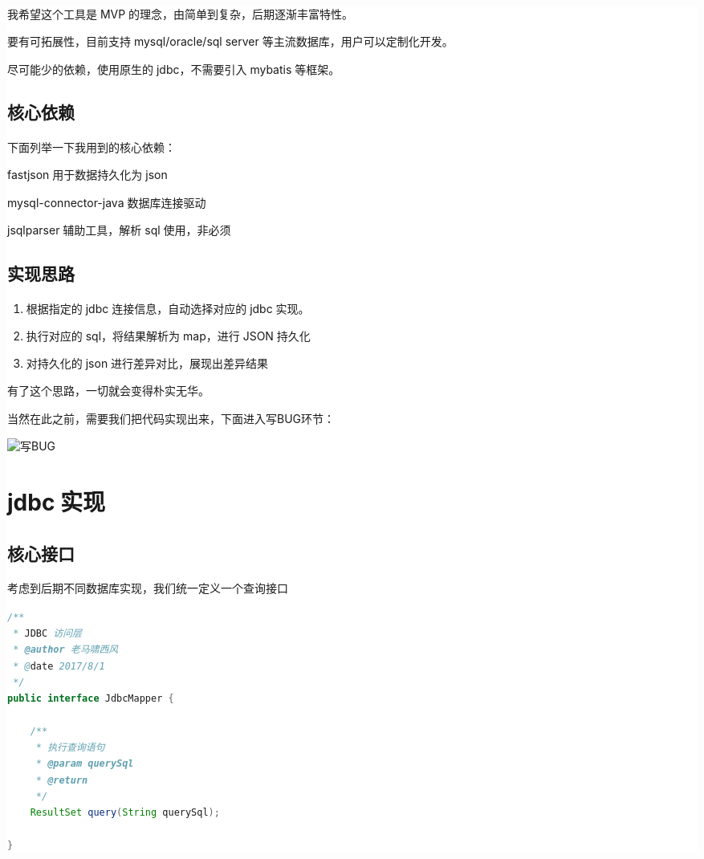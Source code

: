 我希望这个工具是 MVP 的理念，由简单到复杂，后期逐渐丰富特性。

要有可拓展性，目前支持 mysql/oracle/sql server 等主流数据库，用户可以定制化开发。

尽可能少的依赖，使用原生的 jdbc，不需要引入 mybatis 等框架。

## 核心依赖

下面列举一下我用到的核心依赖：

fastjson 用于数据持久化为 json

mysql-connector-java 数据库连接驱动

jsqlparser 辅助工具，解析 sql 使用，非必须

## 实现思路

1. 根据指定的 jdbc 连接信息，自动选择对应的 jdbc 实现。

2. 执行对应的 sql，将结果解析为 map，进行 JSON 持久化

3. 对持久化的 json 进行差异对比，展现出差异结果

有了这个思路，一切就会变得朴实无华。

当然在此之前，需要我们把代码实现出来，下面进入写BUG环节：

![写BUG](https://p1-tt-ipv6.byteimg.com/origin/pgc-image/fb147e8a0fed40fd9450d83572ab21e2)

# jdbc 实现

## 核心接口

考虑到后期不同数据库实现，我们统一定义一个查询接口

```java
/**
 * JDBC 访问层
 * @author 老马啸西风
 * @date 2017/8/1
 */
public interface JdbcMapper {

    /**
     * 执行查询语句
     * @param querySql
     * @return
     */
    ResultSet query(String querySql);

}
```
